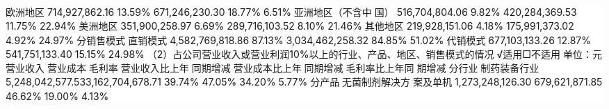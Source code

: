 欧洲地区
714,927,862.16
13.59%
671,246,230.30
18.77%
6.51%
亚洲地区（不含中
国）
516,704,804.06
9.82%
420,284,369.53
11.75%
22.94%
美洲地区
351,900,258.97
6.69%
289,716,103.52
8.10%
21.46%
其他地区
219,928,151.06
4.18%
175,991,373.02
4.92%
24.97%
分销售模式
直销模式
4,582,769,818.86
87.13%
3,034,462,258.32
84.85%
51.02%
代销模式
677,103,133.26
12.87%
541,751,133.40
15.15%
24.98%
（2）占公司营业收入或营业利润10%以上的行业、产品、地区、销售模式的情况
√适用□不适用
单位：元营业收入
营业成本
毛利率
营业收入比上年
同期增减
营业成本比上年
同期增减
毛利率比上年同
期增减
分行业
制药装备行业
5,248,042,577.533,162,704,678.71
39.74%
47.05%
34.20%
5.77%
分产品
无菌制剂解决方
案及单机
1,273,248,126.30
679,621,871.85
46.62%
19.00%
4.13%